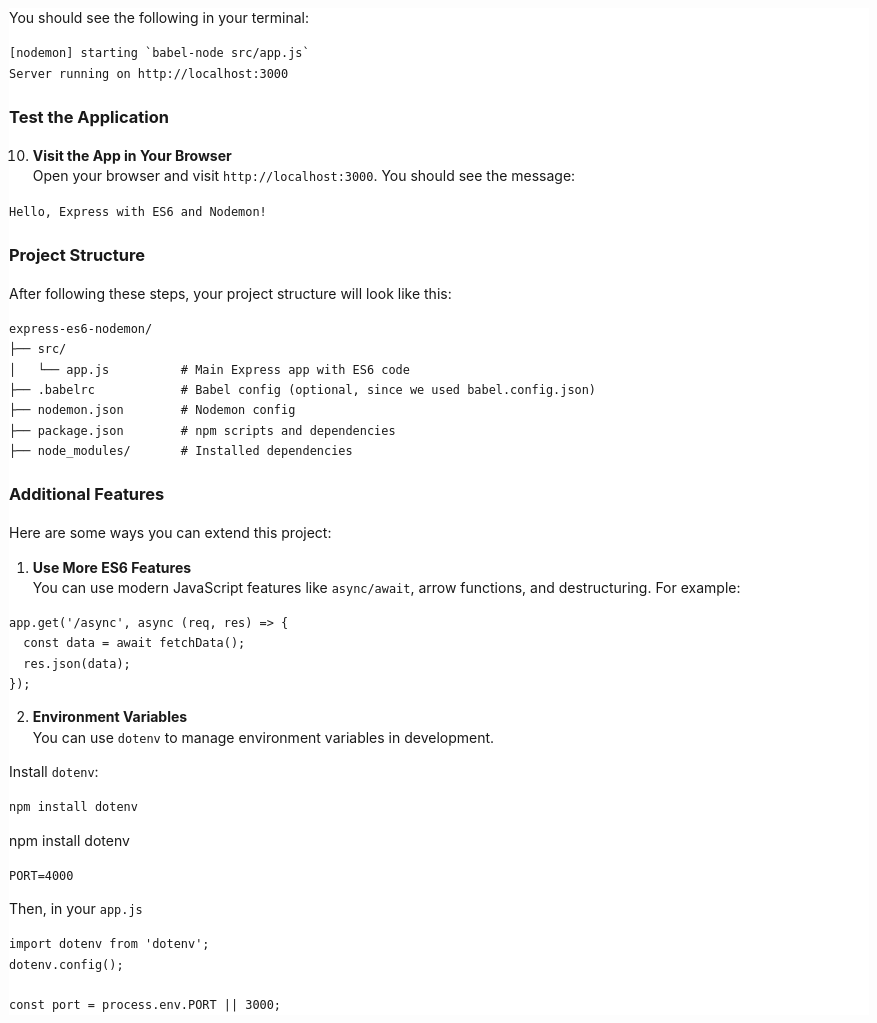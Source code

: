 You should see the following in your terminal:
```
[nodemon] starting `babel-node src/app.js`
Server running on http://localhost:3000
```
### **Test the Application**

10.  **Visit the App in Your Browser**  
    Open your browser and visit `http://localhost:3000`. You should see the message:
```
Hello, Express with ES6 and Nodemon!
```
### **Project Structure**

After following these steps, your project structure will look like this:

```
express-es6-nodemon/
├── src/
│   └── app.js          # Main Express app with ES6 code
├── .babelrc            # Babel config (optional, since we used babel.config.json)
├── nodemon.json        # Nodemon config
├── package.json        # npm scripts and dependencies
├── node_modules/       # Installed dependencies
```
### **Additional Features**

Here are some ways you can extend this project:

1.  **Use More ES6 Features**  
    You can use modern JavaScript features like `async/await`, arrow functions, and destructuring. For example:
```
app.get('/async', async (req, res) => {
  const data = await fetchData();
  res.json(data);
});
```
2.  **Environment Variables**  
    You can use `dotenv` to manage environment variables in development.

Install `dotenv`:

```
npm install dotenv
```
npm install dotenv

```
PORT=4000
```
Then, in your `app.js` 
```
import dotenv from 'dotenv';
dotenv.config();

const port = process.env.PORT || 3000;
```
